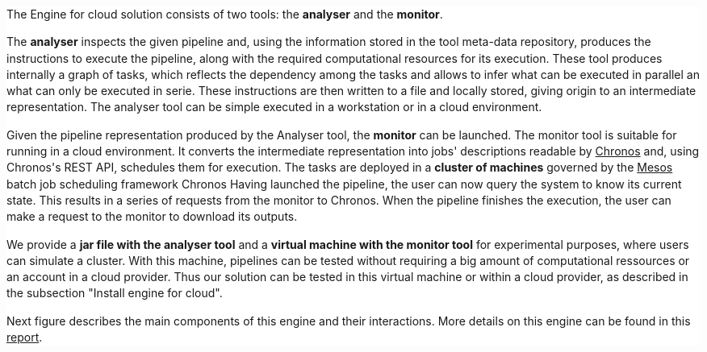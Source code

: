 The Engine for cloud solution consists of two tools: the **analyser** and the **monitor**. 

The **analyser** inspects the given pipeline and, using the information stored in the tool meta-data repository, 
produces the instructions to execute the pipeline, along with the required computational resources for its execution.
These tool produces internally a graph of tasks, which reflects the dependency among the tasks and allows to infer what
 can be executed in parallel an what can only be executed in serie.
These instructions are then written to a file and locally stored, giving origin to an intermediate representation. 
The analyser tool can be simple executed in a workstation or in a cloud environment.

Given the pipeline representation produced by the Analyser tool, the **monitor** can be launched. 
The monitor tool is suitable for running in a cloud environment. 
It converts the intermediate representation into jobs' descriptions readable by [Chronos](https://mesos.github.io/chronos/) and, 
using Chronos's REST API, schedules them for execution. 
The tasks are deployed in a **cluster of machines** governed by the
[Mesos](http://mesos.apache.org/) batch job scheduling framework Chronos
Having launched the pipeline, the user can now query the system to know its current state. 
This results in a series of requests from the monitor to Chronos. When the pipeline finishes the execution, the user can make a request to the monitor to download its outputs.

We provide a **jar file with the analyser tool** and a **virtual machine with the monitor tool** for experimental
purposes, where users can simulate a cluster. With this machine, pipelines can be tested  without requiring a big amount
of computational ressources or an account in a cloud provider. Thus our solution can be tested in this virtual
machine or within a cloud provider, as described in the subsection "Install engine for cloud".

Next figure describes the main components of this engine and their interactions. More details on this engine can be found in this [report](https://gitlab.com/ngs4cloud/ngs4cloud/blob/36b53a7c40b07e5aac81c170f74b90d33bcdd4d6/docs/FinalReport.pdf).

